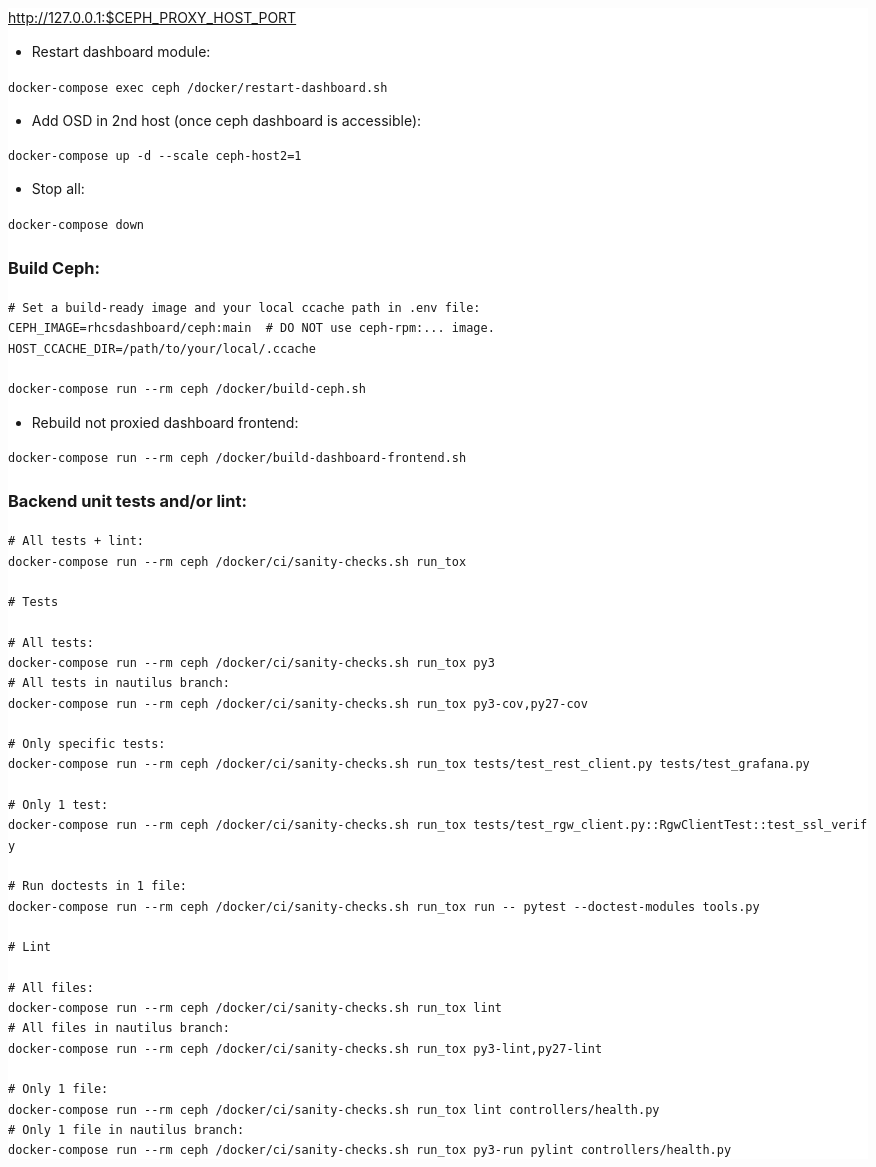 http://127.0.0.1:$CEPH_PROXY_HOST_PORT

* Restart dashboard module:
```
docker-compose exec ceph /docker/restart-dashboard.sh
```

* Add OSD in 2nd host (once ceph dashboard is accessible):
```
docker-compose up -d --scale ceph-host2=1
```

* Stop all:
```
docker-compose down
```

### Build Ceph:
```
# Set a build-ready image and your local ccache path in .env file:
CEPH_IMAGE=rhcsdashboard/ceph:main  # DO NOT use ceph-rpm:... image.
HOST_CCACHE_DIR=/path/to/your/local/.ccache

docker-compose run --rm ceph /docker/build-ceph.sh
```

* Rebuild not proxied dashboard frontend:
```
docker-compose run --rm ceph /docker/build-dashboard-frontend.sh
```

### Backend unit tests and/or lint:
```
# All tests + lint:
docker-compose run --rm ceph /docker/ci/sanity-checks.sh run_tox

# Tests

# All tests:
docker-compose run --rm ceph /docker/ci/sanity-checks.sh run_tox py3
# All tests in nautilus branch:
docker-compose run --rm ceph /docker/ci/sanity-checks.sh run_tox py3-cov,py27-cov

# Only specific tests:
docker-compose run --rm ceph /docker/ci/sanity-checks.sh run_tox tests/test_rest_client.py tests/test_grafana.py

# Only 1 test:
docker-compose run --rm ceph /docker/ci/sanity-checks.sh run_tox tests/test_rgw_client.py::RgwClientTest::test_ssl_verify

# Run doctests in 1 file:
docker-compose run --rm ceph /docker/ci/sanity-checks.sh run_tox run -- pytest --doctest-modules tools.py

# Lint

# All files:
docker-compose run --rm ceph /docker/ci/sanity-checks.sh run_tox lint
# All files in nautilus branch:
docker-compose run --rm ceph /docker/ci/sanity-checks.sh run_tox py3-lint,py27-lint

# Only 1 file:
docker-compose run --rm ceph /docker/ci/sanity-checks.sh run_tox lint controllers/health.py
# Only 1 file in nautilus branch:
docker-compose run --rm ceph /docker/ci/sanity-checks.sh run_tox py3-run pylint controllers/health.py
```